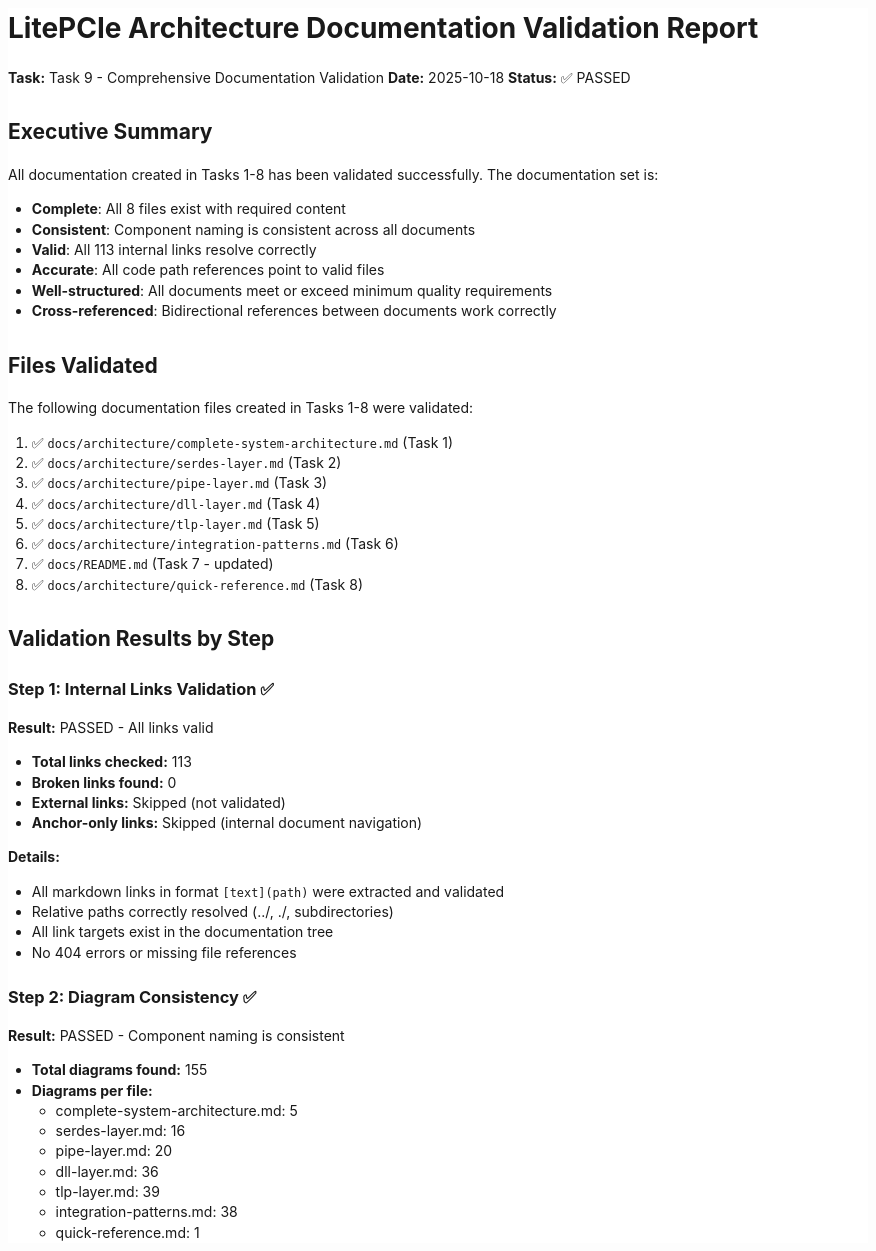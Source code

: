 # LitePCIe Architecture Documentation Validation Report

**Task:** Task 9 - Comprehensive Documentation Validation
**Date:** 2025-10-18
**Status:** ✅ PASSED

## Executive Summary

All documentation created in Tasks 1-8 has been validated successfully. The documentation set is:
- **Complete**: All 8 files exist with required content
- **Consistent**: Component naming is consistent across all documents
- **Valid**: All 113 internal links resolve correctly
- **Accurate**: All code path references point to valid files
- **Well-structured**: All documents meet or exceed minimum quality requirements
- **Cross-referenced**: Bidirectional references between documents work correctly

## Files Validated

The following documentation files created in Tasks 1-8 were validated:

1. ✅ `docs/architecture/complete-system-architecture.md` (Task 1)
2. ✅ `docs/architecture/serdes-layer.md` (Task 2)
3. ✅ `docs/architecture/pipe-layer.md` (Task 3)
4. ✅ `docs/architecture/dll-layer.md` (Task 4)
5. ✅ `docs/architecture/tlp-layer.md` (Task 5)
6. ✅ `docs/architecture/integration-patterns.md` (Task 6)
7. ✅ `docs/README.md` (Task 7 - updated)
8. ✅ `docs/architecture/quick-reference.md` (Task 8)

## Validation Results by Step

### Step 1: Internal Links Validation ✅

**Result:** PASSED - All links valid

- **Total links checked:** 113
- **Broken links found:** 0
- **External links:** Skipped (not validated)
- **Anchor-only links:** Skipped (internal document navigation)

**Details:**
- All markdown links in format `[text](path)` were extracted and validated
- Relative paths correctly resolved (../, ./, subdirectories)
- All link targets exist in the documentation tree
- No 404 errors or missing file references

### Step 2: Diagram Consistency ✅

**Result:** PASSED - Component naming is consistent

- **Total diagrams found:** 155
- **Diagrams per file:**
  - complete-system-architecture.md: 5
  - serdes-layer.md: 16
  - pipe-layer.md: 20
  - dll-layer.md: 36
  - tlp-layer.md: 39
  - integration-patterns.md: 38
  - quick-reference.md: 1

